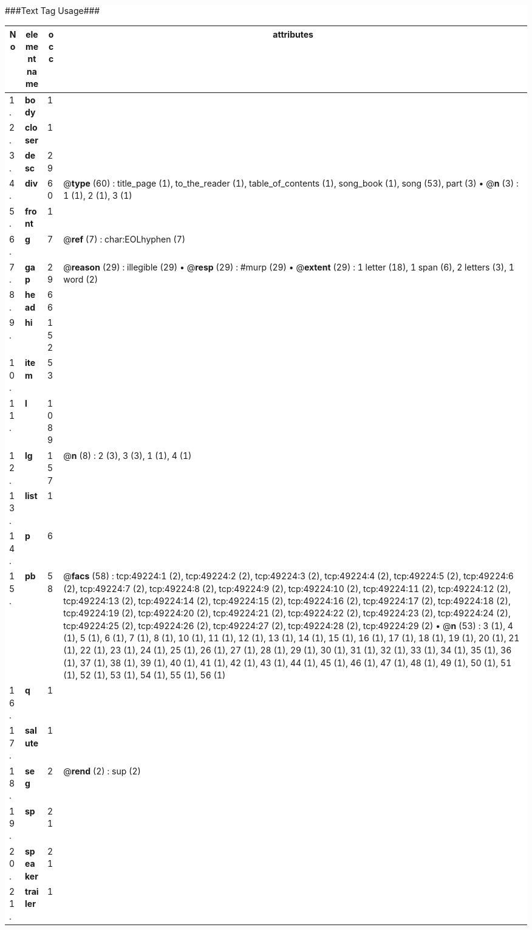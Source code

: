 
###Text Tag Usage###

|No|element name|occ|attributes|
|---|---|---|---|
|1.|__body__|1||
|2.|__closer__|1||
|3.|__desc__|29||
|4.|__div__|60| @__type__ (60) : title_page (1), to_the_reader (1), table_of_contents (1), song_book (1), song (53), part (3)  •  @__n__ (3) : 1 (1), 2 (1), 3 (1)|
|5.|__front__|1||
|6.|__g__|7| @__ref__ (7) : char:EOLhyphen (7)|
|7.|__gap__|29| @__reason__ (29) : illegible (29)  •  @__resp__ (29) : #murp (29)  •  @__extent__ (29) : 1 letter (18), 1 span (6), 2 letters (3), 1 word (2)|
|8.|__head__|66||
|9.|__hi__|152||
|10.|__item__|53||
|11.|__l__|1089||
|12.|__lg__|157| @__n__ (8) : 2 (3), 3 (3), 1 (1), 4 (1)|
|13.|__list__|1||
|14.|__p__|6||
|15.|__pb__|58| @__facs__ (58) : tcp:49224:1 (2), tcp:49224:2 (2), tcp:49224:3 (2), tcp:49224:4 (2), tcp:49224:5 (2), tcp:49224:6 (2), tcp:49224:7 (2), tcp:49224:8 (2), tcp:49224:9 (2), tcp:49224:10 (2), tcp:49224:11 (2), tcp:49224:12 (2), tcp:49224:13 (2), tcp:49224:14 (2), tcp:49224:15 (2), tcp:49224:16 (2), tcp:49224:17 (2), tcp:49224:18 (2), tcp:49224:19 (2), tcp:49224:20 (2), tcp:49224:21 (2), tcp:49224:22 (2), tcp:49224:23 (2), tcp:49224:24 (2), tcp:49224:25 (2), tcp:49224:26 (2), tcp:49224:27 (2), tcp:49224:28 (2), tcp:49224:29 (2)  •  @__n__ (53) : 3 (1), 4 (1), 5 (1), 6 (1), 7 (1), 8 (1), 10 (1), 11 (1), 12 (1), 13 (1), 14 (1), 15 (1), 16 (1), 17 (1), 18 (1), 19 (1), 20 (1), 21 (1), 22 (1), 23 (1), 24 (1), 25 (1), 26 (1), 27 (1), 28 (1), 29 (1), 30 (1), 31 (1), 32 (1), 33 (1), 34 (1), 35 (1), 36 (1), 37 (1), 38 (1), 39 (1), 40 (1), 41 (1), 42 (1), 43 (1), 44 (1), 45 (1), 46 (1), 47 (1), 48 (1), 49 (1), 50 (1), 51 (1), 52 (1), 53 (1), 54 (1), 55 (1), 56 (1)|
|16.|__q__|1||
|17.|__salute__|1||
|18.|__seg__|2| @__rend__ (2) : sup (2)|
|19.|__sp__|21||
|20.|__speaker__|21||
|21.|__trailer__|1||
